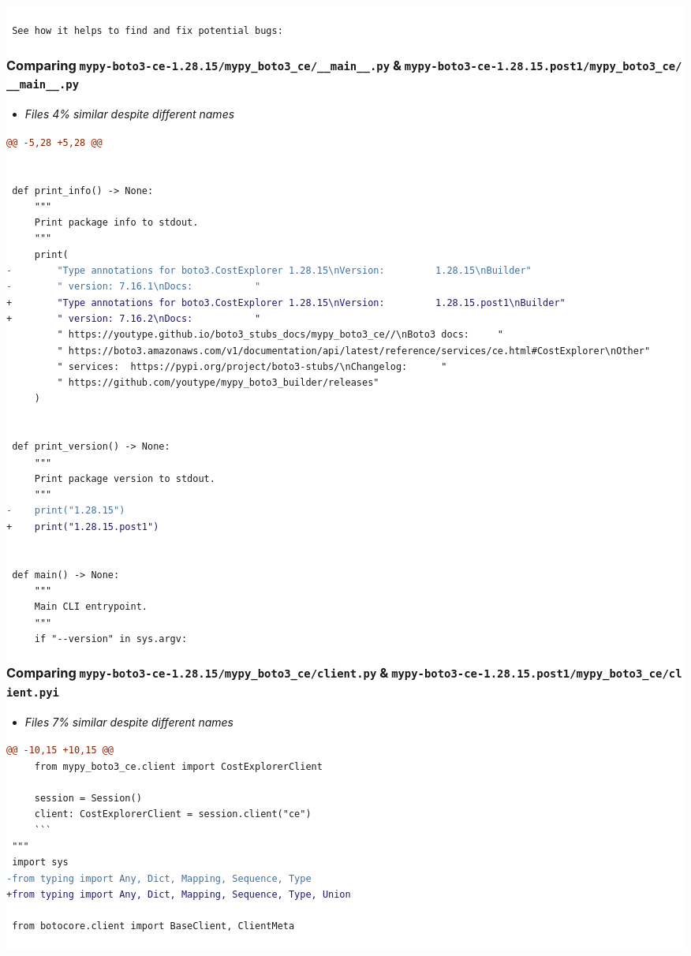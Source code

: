 ```diff
 
 See how it helps to find and fix potential bugs:
```

### Comparing `mypy-boto3-ce-1.28.15/mypy_boto3_ce/__main__.py` & `mypy-boto3-ce-1.28.15.post1/mypy_boto3_ce/__main__.py`

 * *Files 4% similar despite different names*

```diff
@@ -5,28 +5,28 @@
 
 
 def print_info() -> None:
     """
     Print package info to stdout.
     """
     print(
-        "Type annotations for boto3.CostExplorer 1.28.15\nVersion:         1.28.15\nBuilder"
-        " version: 7.16.1\nDocs:           "
+        "Type annotations for boto3.CostExplorer 1.28.15\nVersion:         1.28.15.post1\nBuilder"
+        " version: 7.16.2\nDocs:           "
         " https://youtype.github.io/boto3_stubs_docs/mypy_boto3_ce//\nBoto3 docs:     "
         " https://boto3.amazonaws.com/v1/documentation/api/latest/reference/services/ce.html#CostExplorer\nOther"
         " services:  https://pypi.org/project/boto3-stubs/\nChangelog:      "
         " https://github.com/youtype/mypy_boto3_builder/releases"
     )
 
 
 def print_version() -> None:
     """
     Print package version to stdout.
     """
-    print("1.28.15")
+    print("1.28.15.post1")
 
 
 def main() -> None:
     """
     Main CLI entrypoint.
     """
     if "--version" in sys.argv:
```

### Comparing `mypy-boto3-ce-1.28.15/mypy_boto3_ce/client.py` & `mypy-boto3-ce-1.28.15.post1/mypy_boto3_ce/client.pyi`

 * *Files 7% similar despite different names*

```diff
@@ -10,15 +10,15 @@
     from mypy_boto3_ce.client import CostExplorerClient
 
     session = Session()
     client: CostExplorerClient = session.client("ce")
     ```
 """
 import sys
-from typing import Any, Dict, Mapping, Sequence, Type
+from typing import Any, Dict, Mapping, Sequence, Type, Union
 
 from botocore.client import BaseClient, ClientMeta
 
```